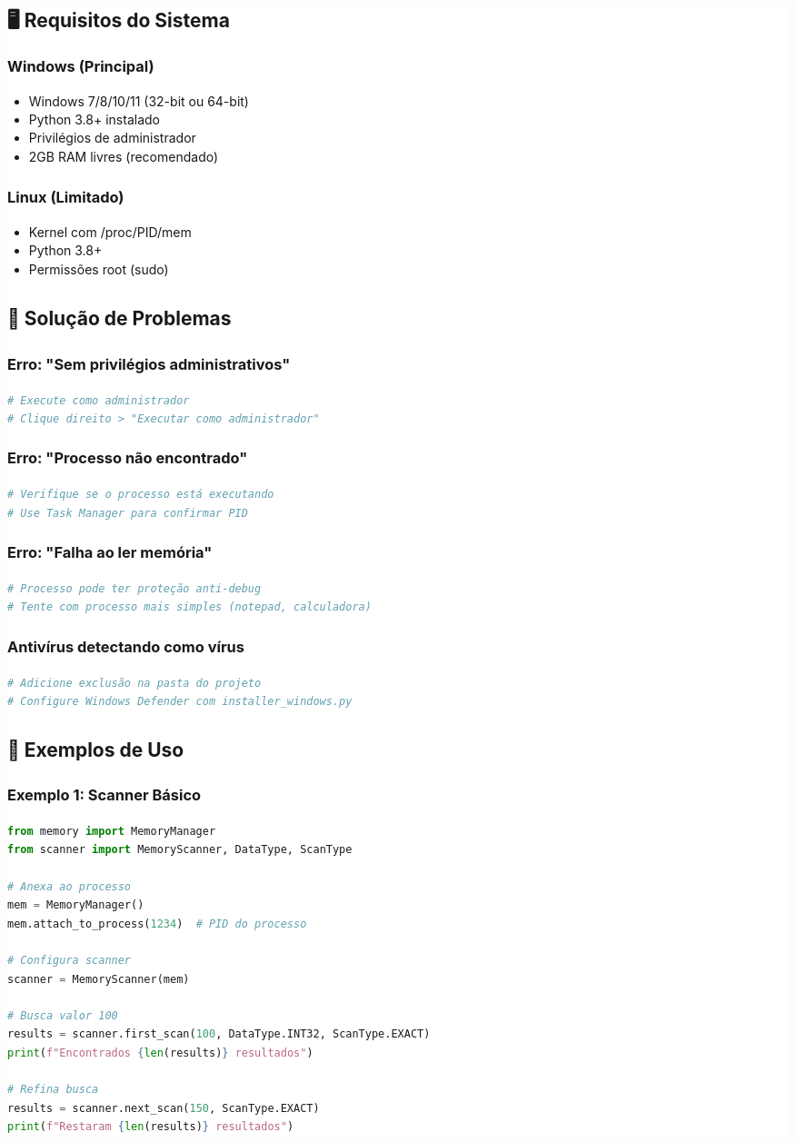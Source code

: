 ## 🖥️ Requisitos do Sistema

### Windows (Principal)
- Windows 7/8/10/11 (32-bit ou 64-bit)
- Python 3.8+ instalado
- Privilégios de administrador
- 2GB RAM livres (recomendado)

### Linux (Limitado)
- Kernel com /proc/PID/mem
- Python 3.8+
- Permissões root (sudo)

## 🚨 Solução de Problemas

### Erro: "Sem privilégios administrativos"
```bash
# Execute como administrador
# Clique direito > "Executar como administrador"
```

### Erro: "Processo não encontrado"
```bash
# Verifique se o processo está executando
# Use Task Manager para confirmar PID
```

### Erro: "Falha ao ler memória"
```bash
# Processo pode ter proteção anti-debug
# Tente com processo mais simples (notepad, calculadora)
```

### Antivírus detectando como vírus
```bash
# Adicione exclusão na pasta do projeto
# Configure Windows Defender com installer_windows.py
```

## 📖 Exemplos de Uso

### Exemplo 1: Scanner Básico
```python
from memory import MemoryManager
from scanner import MemoryScanner, DataType, ScanType

# Anexa ao processo
mem = MemoryManager()
mem.attach_to_process(1234)  # PID do processo

# Configura scanner
scanner = MemoryScanner(mem)

# Busca valor 100
results = scanner.first_scan(100, DataType.INT32, ScanType.EXACT)
print(f"Encontrados {len(results)} resultados")

# Refina busca
results = scanner.next_scan(150, ScanType.EXACT)
print(f"Restaram {len(results)} resultados")
```

